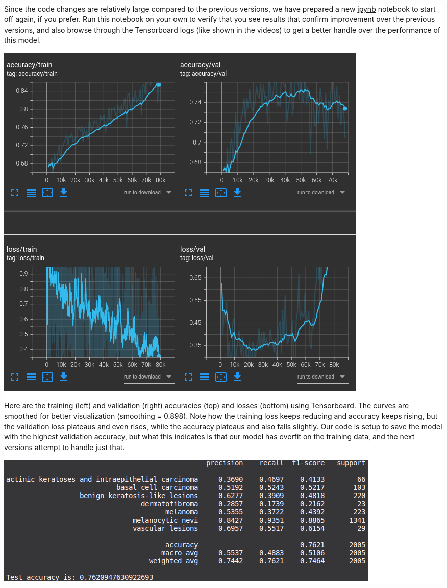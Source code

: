 Since the code changes are relatively large compared to the previous versions, we have prepared a new [ipynb](dermamnist_v4_adam_TB.ipynb) notebook to start off again, if you prefer. Run this notebook on your own to verify that you see results that confirm improvement over the previous versions, and also browse through the Tensorboard logs (like shown in the videos) to get a better handle over the performance of this model.

![Training and Validation losses and accuracies](dermamnist_v4_adam_TB/train_val_TB_plots.png)

Here are the training (left) and validation (right) accuracies (top) and losses (bottom) using Tensorboard. The curves are smoothed for better visualization (smoothing = 0.898). Note how the training loss keeps reducing and accuracy keeps rising, but the validation loss plateaus and even rises, while the accuracy plateaus and also falls slightly. Our code is setup to save the model with the highest validation accuracy, but what this indicates is that our model has overfit on the training data, and the next versions attempt to handle just that. 

![Test accuracy and classification report](dermamnist_v4_adam_TB/test_accuracy_v4.png)

